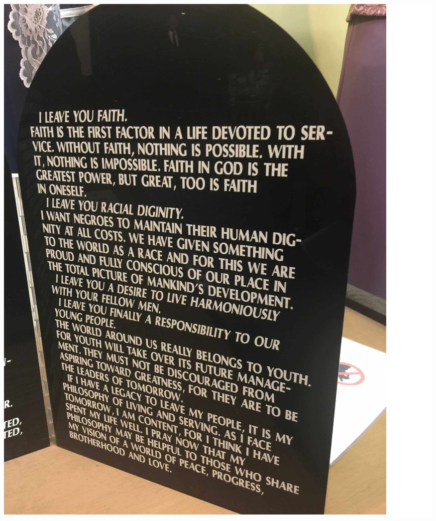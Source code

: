 <picture>
  <source srcset="/img/black wax museum (28).webp" type="image/webp">
  <source srcset="/img/black wax museum (28).jpg" type="image/jpeg">
<img src="/img/black wax museum (28).jpg">
</picture>
<br>
